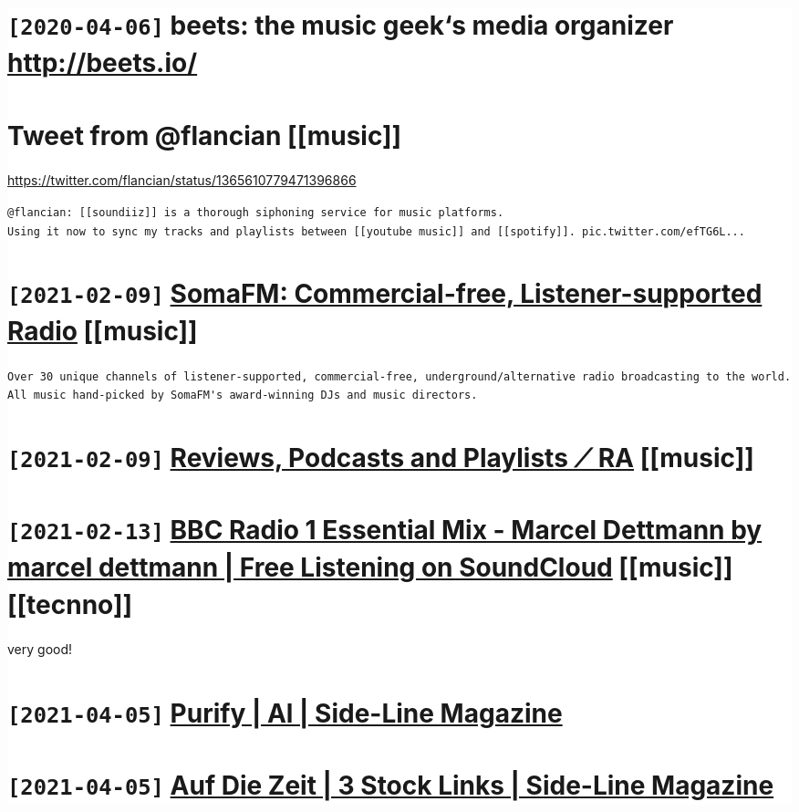
# `[2020-04-06]` beets: the music geek‘s media organizer <http://beets.io/>




# Tweet from @flancian      [[music]]

<https://twitter.com/flancian/status/1365610779471396866>  

    @flancian: [[soundiiz]] is a thorough siphoning service for music platforms.
    Using it now to sync my tracks and playlists between [[youtube music]] and [[spotify]]. pic.twitter.com/efTG6L...




# `[2021-02-09]` [SomaFM: Commercial-free, Listener-supported Radio](https://somafm.com/)      [[music]]

    Over 30 unique channels of listener-supported, commercial-free, underground/alternative radio broadcasting to the world. All music hand-picked by SomaFM's award-winning DJs and music directors.




# `[2021-02-09]` [Reviews, Podcasts and Playlists ⟋ RA](https://ra.co/music)      [[music]]




# `[2021-02-13]` [BBC Radio 1 Essential Mix - Marcel Dettmann by marcel dettmann | Free Listening on SoundCloud](https://soundcloud.com/marceldettmann/bbc-radio-1-essential-mix-marcel-dettmann-april-2014)      [[music]] [[tecnno]]

very good!  




# `[2021-04-05]` [Purify | Al | Side-Line Magazine](https://sidelinemag.bandcamp.com/track/purify)




# `[2021-04-05]` [Auf Die Zeit | 3 Stock Links | Side-Line Magazine](https://sidelinemag.bandcamp.com/track/auf-die-zeit)
